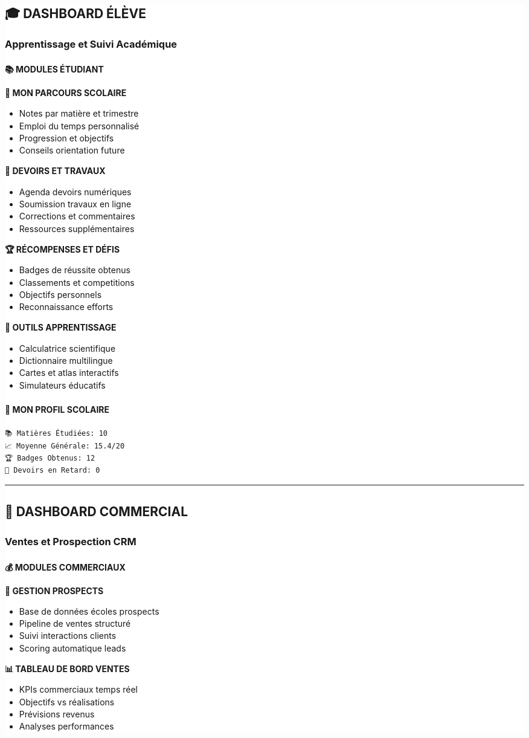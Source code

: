 
## 🎓 DASHBOARD ÉLÈVE
### Apprentissage et Suivi Académique

#### 📚 **MODULES ÉTUDIANT**

**📖 MON PARCOURS SCOLAIRE**
- Notes par matière et trimestre
- Emploi du temps personnalisé
- Progression et objectifs
- Conseils orientation future

**📝 DEVOIRS ET TRAVAUX**
- Agenda devoirs numériques
- Soumission travaux en ligne
- Corrections et commentaires
- Ressources supplémentaires

**🏆 RÉCOMPENSES ET DÉFIS**
- Badges de réussite obtenus
- Classements et competitions
- Objectifs personnels
- Reconnaissance efforts

**📱 OUTILS APPRENTISSAGE**
- Calculatrice scientifique
- Dictionnaire multilingue
- Cartes et atlas interactifs
- Simulateurs éducatifs

#### 🎯 **MON PROFIL SCOLAIRE**
```
📚 Matières Étudiées: 10
📈 Moyenne Générale: 15.4/20
🏆 Badges Obtenus: 12
📅 Devoirs en Retard: 0
```

---

## 💼 DASHBOARD COMMERCIAL
### Ventes et Prospection CRM

#### 💰 **MODULES COMMERCIAUX**

**🎯 GESTION PROSPECTS**
- Base de données écoles prospects
- Pipeline de ventes structuré
- Suivi interactions clients
- Scoring automatique leads

**📊 TABLEAU DE BORD VENTES**
- KPIs commerciaux temps réel
- Objectifs vs réalisations
- Prévisions revenus
- Analyses performances

